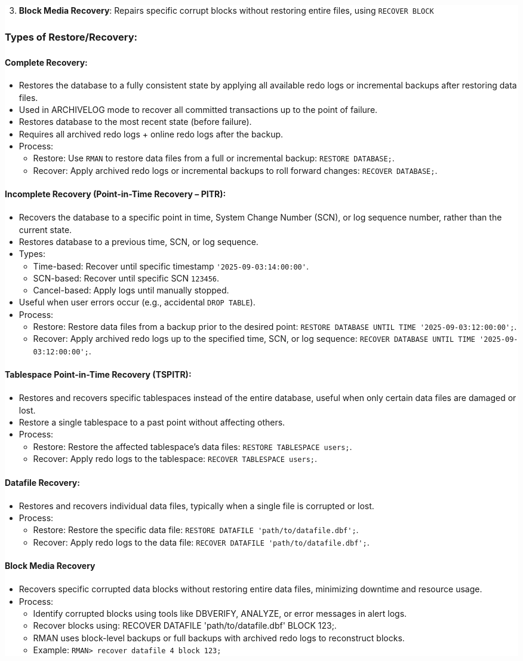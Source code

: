 3. **Block Media Recovery**: Repairs specific corrupt blocks without restoring entire files, using `RECOVER BLOCK`


### Types of Restore/Recovery:

#### Complete Recovery:
- Restores the database to a fully consistent state by applying all available redo logs or incremental backups after restoring data files. 
- Used in ARCHIVELOG mode to recover all committed transactions up to the point of failure.
- Restores database to the most recent state (before failure).
- Requires all archived redo logs + online redo logs after the backup.
- Process:
    - Restore: Use `RMAN` to restore data files from a full or incremental backup: `RESTORE DATABASE;`.
    - Recover: Apply archived redo logs or incremental backups to roll forward changes: `RECOVER DATABASE;`.

#### Incomplete Recovery (Point-in-Time Recovery – PITR):
- Recovers the database to a specific point in time, System Change Number (SCN), or log sequence number, rather than the current state.
- Restores database to a previous time, SCN, or log sequence.
- Types:
    - Time-based: Recover until specific timestamp `'2025-09-03:14:00:00'`.
    - SCN-based: Recover until specific SCN `123456`.
    - Cancel-based: Apply logs until manually stopped.
- Useful when user errors occur (e.g., accidental `DROP TABLE`).
- Process:
    - Restore: Restore data files from a backup prior to the desired point: `RESTORE DATABASE UNTIL TIME '2025-09-03:12:00:00';`.
    - Recover: Apply archived redo logs up to the specified time, SCN, or log sequence: `RECOVER DATABASE UNTIL TIME '2025-09-03:12:00:00';`.


#### Tablespace Point-in-Time Recovery (TSPITR):
- Restores and recovers specific tablespaces instead of the entire database, useful when only certain data files are damaged or lost.
- Restore a single tablespace to a past point without affecting others.
- Process:
    - Restore: Restore the affected tablespace’s data files: `RESTORE TABLESPACE users;`.
    - Recover: Apply redo logs to the tablespace: `RECOVER TABLESPACE users;`.

#### Datafile Recovery:
- Restores and recovers individual data files, typically when a single file is corrupted or lost.
- Process:
    - Restore: Restore the specific data file: `RESTORE DATAFILE 'path/to/datafile.dbf';`.
    - Recover: Apply redo logs to the data file: `RECOVER DATAFILE 'path/to/datafile.dbf';`.


#### Block Media Recovery
- Recovers specific corrupted data blocks without restoring entire data files, minimizing downtime and resource usage.
- Process:
    - Identify corrupted blocks using tools like DBVERIFY, ANALYZE, or error messages in alert logs.
    - Recover blocks using: RECOVER DATAFILE 'path/to/datafile.dbf' BLOCK 123;.
    - RMAN uses block-level backups or full backups with archived redo logs to reconstruct blocks.
    - Example: `RMAN> recover datafile 4 block 123;`
